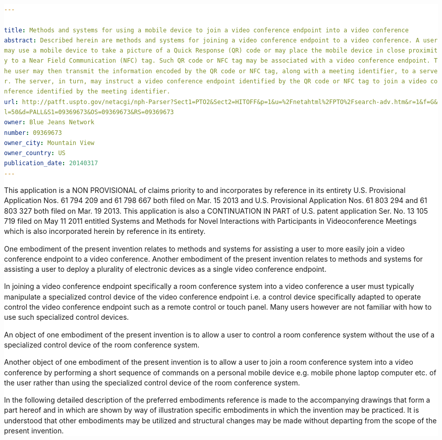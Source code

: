 ```yaml
---

title: Methods and systems for using a mobile device to join a video conference endpoint into a video conference
abstract: Described herein are methods and systems for joining a video conference endpoint to a video conference. A user may use a mobile device to take a picture of a Quick Response (QR) code or may place the mobile device in close proximity to a Near Field Communication (NFC) tag. Such QR code or NFC tag may be associated with a video conference endpoint. The user may then transmit the information encoded by the QR code or NFC tag, along with a meeting identifier, to a server. The server, in turn, may instruct a video conference endpoint identified by the QR code or NFC tag to join a video conference identified by the meeting identifier.
url: http://patft.uspto.gov/netacgi/nph-Parser?Sect1=PTO2&Sect2=HITOFF&p=1&u=%2Fnetahtml%2FPTO%2Fsearch-adv.htm&r=1&f=G&l=50&d=PALL&S1=09369673&OS=09369673&RS=09369673
owner: Blue Jeans Network
number: 09369673
owner_city: Mountain View
owner_country: US
publication_date: 20140317
---
```

This application is a NON PROVISIONAL of claims priority to and incorporates by reference in its entirety U.S. Provisional Application Nos. 61 794 209 and 61 798 667 both filed on Mar. 15 2013 and U.S. Provisional Application Nos. 61 803 294 and 61 803 327 both filed on Mar. 19 2013. This application is also a CONTINUATION IN PART of U.S. patent application Ser. No. 13 105 719 filed on May 11 2011 entitled Systems and Methods for Novel Interactions with Participants in Videoconference Meetings which is also incorporated herein by reference in its entirety.

One embodiment of the present invention relates to methods and systems for assisting a user to more easily join a video conference endpoint to a video conference. Another embodiment of the present invention relates to methods and systems for assisting a user to deploy a plurality of electronic devices as a single video conference endpoint.

In joining a video conference endpoint specifically a room conference system into a video conference a user must typically manipulate a specialized control device of the video conference endpoint i.e. a control device specifically adapted to operate control the video conference endpoint such as a remote control or touch panel. Many users however are not familiar with how to use such specialized control devices.

An object of one embodiment of the present invention is to allow a user to control a room conference system without the use of a specialized control device of the room conference system.

Another object of one embodiment of the present invention is to allow a user to join a room conference system into a video conference by performing a short sequence of commands on a personal mobile device e.g. mobile phone laptop computer etc. of the user rather than using the specialized control device of the room conference system.

In the following detailed description of the preferred embodiments reference is made to the accompanying drawings that form a part hereof and in which are shown by way of illustration specific embodiments in which the invention may be practiced. It is understood that other embodiments may be utilized and structural changes may be made without departing from the scope of the present invention.
